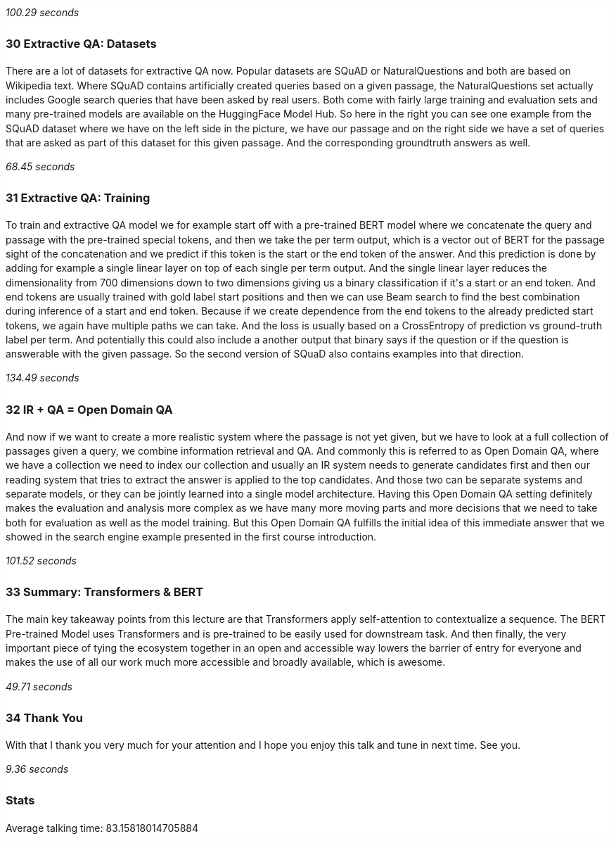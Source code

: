 *100.29 seconds*

### **30** Extractive QA: Datasets 
There are a lot of datasets for extractive QA now. Popular datasets are SQuAD or NaturalQuestions and both are based on Wikipedia text. Where SQuAD contains artificially created queries based on a given passage, the NaturalQuestions set actually includes Google search queries that have been asked by real users. Both come with fairly large training and evaluation sets and many pre-trained models are available on the HuggingFace Model Hub. So here in the right you can see one example from the SQuAD dataset where we have on the left side in the picture, we have our passage and on the right side we have a set of queries that are asked as part of this dataset for this given passage. And the corresponding groundtruth answers as well. 

*68.45 seconds*

### **31** Extractive QA: Training 
To train and extractive QA model we for example start off with a pre-trained BERT model where we concatenate the query and passage with the pre-trained special tokens, and then we take the per term output, which is a vector out of BERT for the passage sight of the concatenation and we predict if this token is the start or the end token of the answer. And this prediction is done by adding for example a single linear layer on top of each single per term output. And the single linear layer reduces the dimensionality from 700 dimensions down to two dimensions giving us a binary classification if it's a start or an end token. And end tokens are usually trained with gold label start positions and then we can use Beam search to find the best combination during inference of a start and end token. Because if we create dependence from the end tokens to the already predicted start tokens, we again have multiple paths we can take. And the loss is usually based on a CrossEntropy of prediction vs ground-truth label per term. And potentially this could also include a another output that binary says if the question or if the question is answerable with the given passage. So the second version of SQuaD also contains examples into that direction. 

*134.49 seconds*

### **32** IR + QA = Open Domain QA 
And now if we want to create a more realistic system where the passage is not yet given, but we have to look at a full collection of passages given a query, we combine information retrieval and QA. And commonly this is referred to as Open Domain QA, where we have a collection we need to index our collection and usually an IR system needs to generate candidates first and then our reading system that tries to extract the answer is applied to the top candidates. And those two can be separate systems and separate models, or they can be jointly learned into a single model architecture. Having this Open Domain QA setting definitely makes the evaluation and analysis more complex as we have many more moving parts and more decisions that we need to take both for evaluation as well as the model training. But this Open Domain QA fulfills the initial idea of this immediate answer that we showed in the search engine example presented in the first course introduction. 

*101.52 seconds*

### **33** Summary: Transformers & BERT 
The main key takeaway points from this lecture are that Transformers apply self-attention to contextualize a sequence. The BERT Pre-trained Model uses Transformers and is pre-trained to be easily used for downstream task. And then finally, the very important piece of tying the ecosystem together in an open and accessible way lowers the barrier of entry for everyone and makes the use of all our work much more accessible and broadly available, which is awesome. 

*49.71 seconds*

### **34** Thank You  
With that I thank you very much for your attention and I hope you enjoy this talk and tune in next time. See you. 

*9.36 seconds*

### Stats
Average talking time: 83.15818014705884
